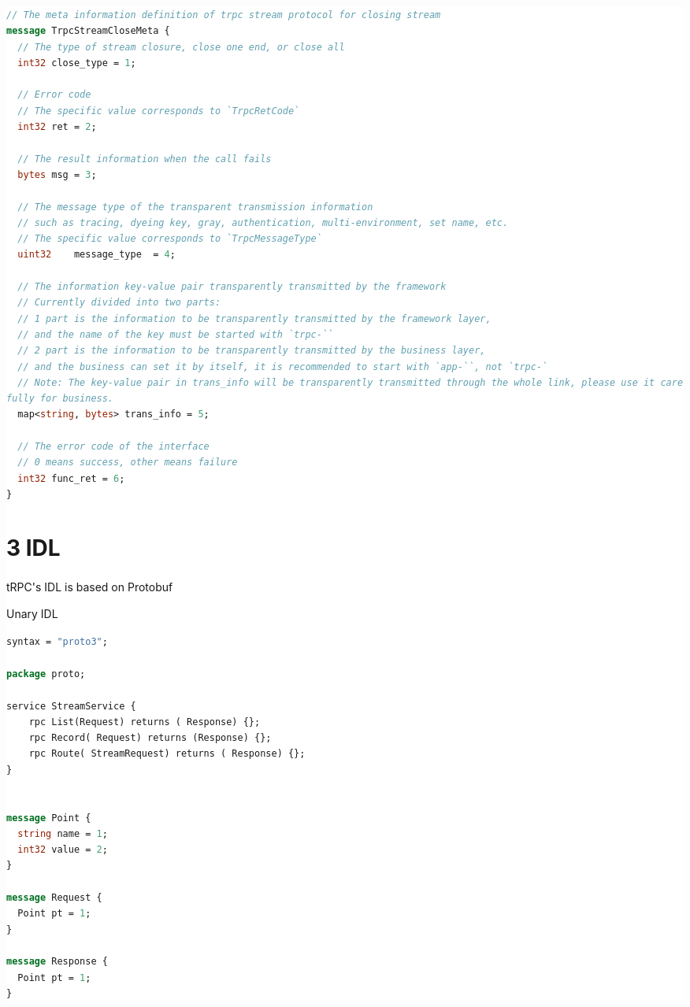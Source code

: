 ```protobuf
// The meta information definition of trpc stream protocol for closing stream
message TrpcStreamCloseMeta {
  // The type of stream closure, close one end, or close all
  int32 close_type = 1;

  // Error code
  // The specific value corresponds to `TrpcRetCode`
  int32 ret = 2;

  // The result information when the call fails
  bytes msg = 3;

  // The message type of the transparent transmission information
  // such as tracing, dyeing key, gray, authentication, multi-environment, set name, etc.
  // The specific value corresponds to `TrpcMessageType`
  uint32    message_type  = 4;

  // The information key-value pair transparently transmitted by the framework
  // Currently divided into two parts:
  // 1 part is the information to be transparently transmitted by the framework layer,
  // and the name of the key must be started with `trpc-``
  // 2 part is the information to be transparently transmitted by the business layer,
  // and the business can set it by itself, it is recommended to start with `app-``, not `trpc-`
  // Note: The key-value pair in trans_info will be transparently transmitted through the whole link, please use it carefully for business.
  map<string, bytes> trans_info = 5;

  // The error code of the interface
  // 0 means success, other means failure
  int32 func_ret = 6;
}
```


# 3 IDL

tRPC's IDL is based on Protobuf

Unary IDL

```protobuf
syntax = "proto3";

package proto;

service StreamService {
    rpc List(Request) returns ( Response) {};
    rpc Record( Request) returns (Response) {};
    rpc Route( StreamRequest) returns ( Response) {};
}


message Point {
  string name = 1;
  int32 value = 2;
}

message Request {
  Point pt = 1;
}

message Response {
  Point pt = 1;
}
```
